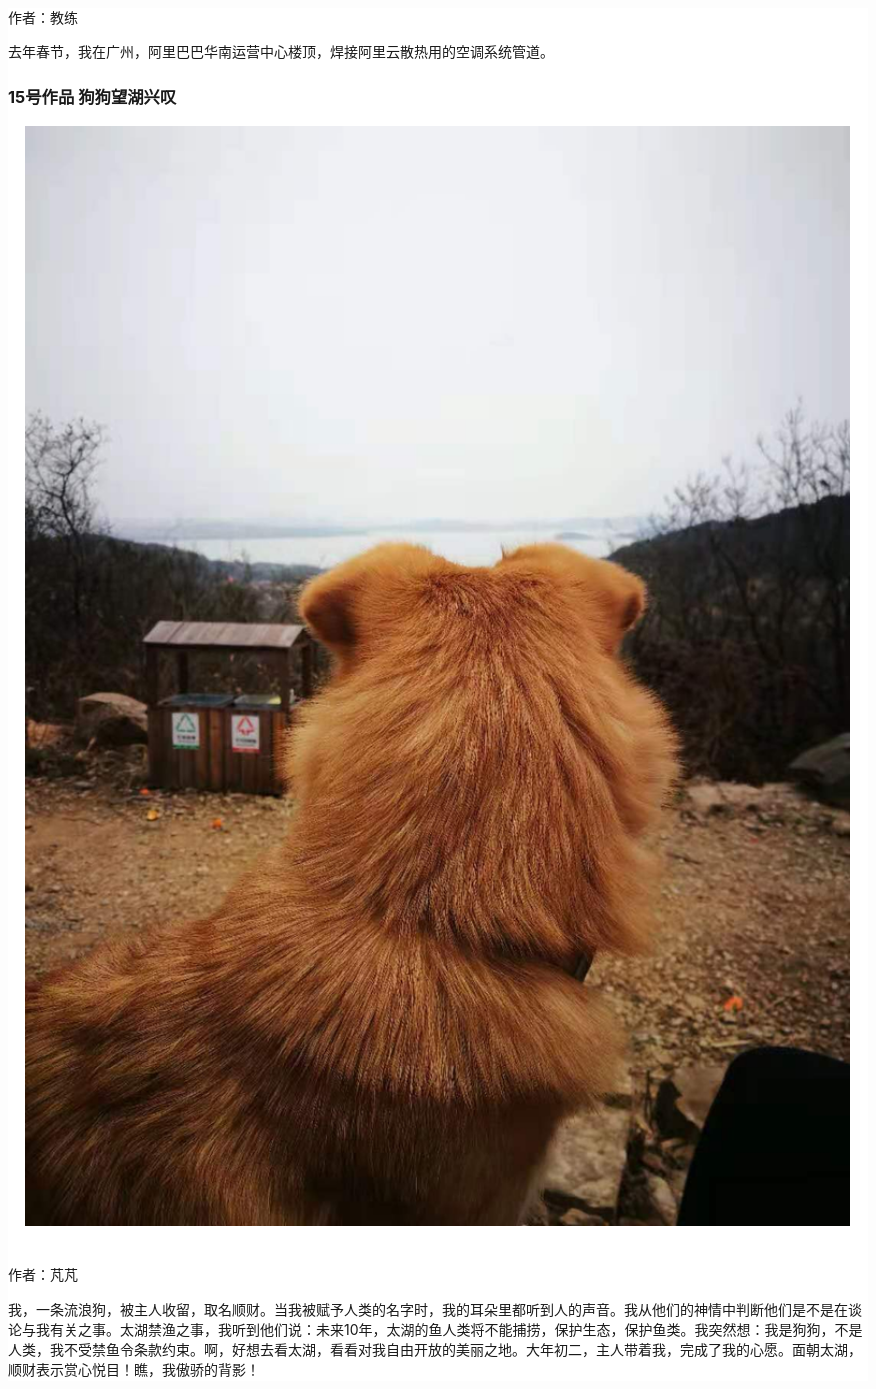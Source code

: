 作者：教练

去年春节，我在广州，阿里巴巴华南运营中心楼顶，焊接阿里云散热用的空调系统管道。

<h3>15号作品 狗狗望湖兴叹</h3>

<div style="text-align:center;color:grey"><img src="/images/202102/chunjiesheying15.jpg" width="98%"></div><br>

作者：芃芃

我，一条流浪狗，被主人收留，取名顺财。当我被赋予人类的名字时，我的耳朵里都听到人的声音。我从他们的神情中判断他们是不是在谈论与我有关之事。太湖禁渔之事，我听到他们说：未来10年，太湖的鱼人类将不能捕捞，保护生态，保护鱼类。我突然想：我是狗狗，不是人类，我不受禁鱼令条款约束。啊，好想去看太湖，看看对我自由开放的美丽之地。大年初二，主人带着我，完成了我的心愿。面朝太湖，顺财表示赏心悦目！瞧，我傲骄的背影！


